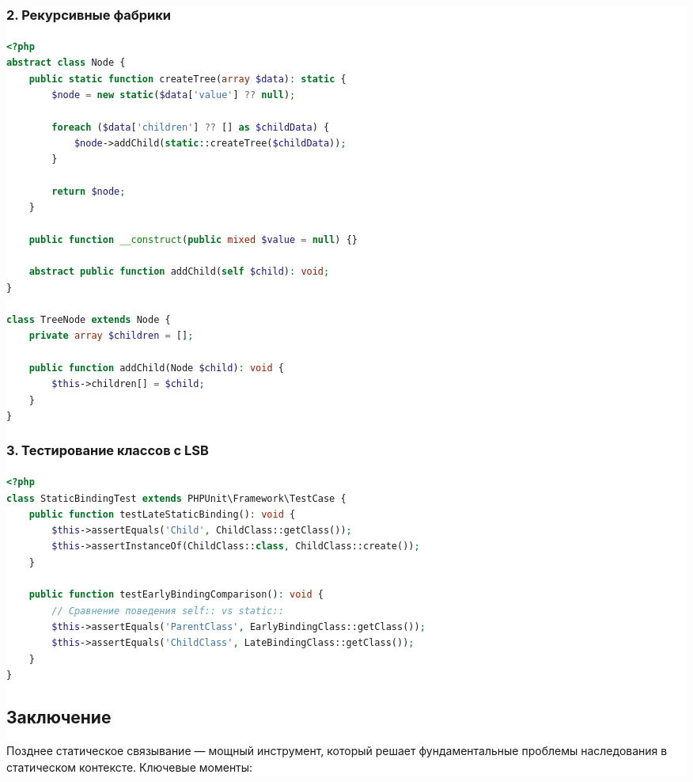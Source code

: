 ### 2. Рекурсивные фабрики

```php
<?php
abstract class Node {
    public static function createTree(array $data): static {
        $node = new static($data['value'] ?? null);

        foreach ($data['children'] ?? [] as $childData) {
            $node->addChild(static::createTree($childData));
        }

        return $node;
    }

    public function __construct(public mixed $value = null) {}

    abstract public function addChild(self $child): void;
}

class TreeNode extends Node {
    private array $children = [];

    public function addChild(Node $child): void {
        $this->children[] = $child;
    }
}
```

### 3. Тестирование классов с LSB

```php
<?php
class StaticBindingTest extends PHPUnit\Framework\TestCase {
    public function testLateStaticBinding(): void {
        $this->assertEquals('Child', ChildClass::getClass());
        $this->assertInstanceOf(ChildClass::class, ChildClass::create());
    }

    public function testEarlyBindingComparison(): void {
        // Сравнение поведения self:: vs static::
        $this->assertEquals('ParentClass', EarlyBindingClass::getClass());
        $this->assertEquals('ChildClass', LateBindingClass::getClass());
    }
}
```

## Заключение

Позднее статическое связывание — мощный инструмент, который решает фундаментальные проблемы наследования в статическом контексте. Ключевые моменты:
